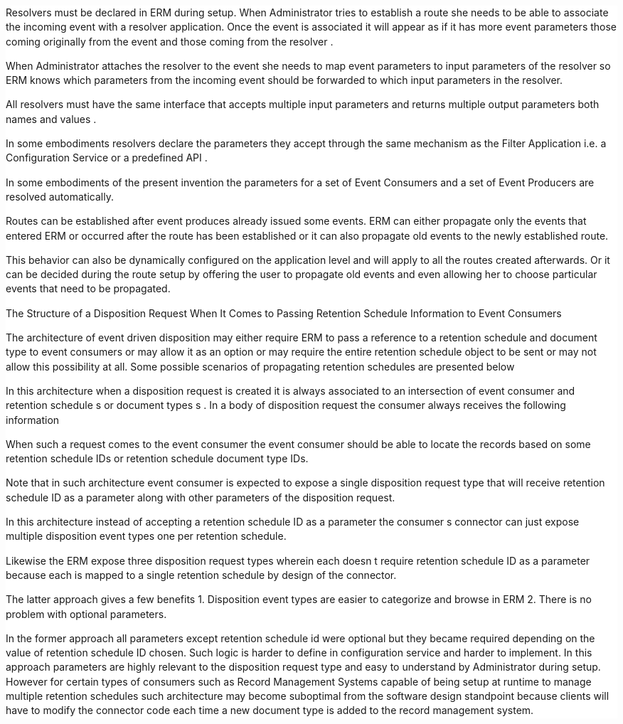 Resolvers must be declared in ERM during setup. When Administrator tries to establish a route she needs to be able to associate the incoming event with a resolver application. Once the event is associated it will appear as if it has more event parameters those coming originally from the event and those coming from the resolver .

When Administrator attaches the resolver to the event she needs to map event parameters to input parameters of the resolver so ERM knows which parameters from the incoming event should be forwarded to which input parameters in the resolver.

All resolvers must have the same interface that accepts multiple input parameters and returns multiple output parameters both names and values .

In some embodiments resolvers declare the parameters they accept through the same mechanism as the Filter Application i.e. a Configuration Service or a predefined API .

In some embodiments of the present invention the parameters for a set of Event Consumers and a set of Event Producers are resolved automatically.

Routes can be established after event produces already issued some events. ERM can either propagate only the events that entered ERM or occurred after the route has been established or it can also propagate old events to the newly established route.

This behavior can also be dynamically configured on the application level and will apply to all the routes created afterwards. Or it can be decided during the route setup by offering the user to propagate old events and even allowing her to choose particular events that need to be propagated.

The Structure of a Disposition Request When It Comes to Passing Retention Schedule Information to Event Consumers

The architecture of event driven disposition may either require ERM to pass a reference to a retention schedule and document type to event consumers or may allow it as an option or may require the entire retention schedule object to be sent or may not allow this possibility at all. Some possible scenarios of propagating retention schedules are presented below 

In this architecture when a disposition request is created it is always associated to an intersection of event consumer and retention schedule s or document types s . In a body of disposition request the consumer always receives the following information 

When such a request comes to the event consumer the event consumer should be able to locate the records based on some retention schedule IDs or retention schedule document type IDs.

Note that in such architecture event consumer is expected to expose a single disposition request type that will receive retention schedule ID as a parameter along with other parameters of the disposition request.

In this architecture instead of accepting a retention schedule ID as a parameter the consumer s connector can just expose multiple disposition event types one per retention schedule.

Likewise the ERM expose three disposition request types wherein each doesn t require retention schedule ID as a parameter because each is mapped to a single retention schedule by design of the connector.

The latter approach gives a few benefits 1. Disposition event types are easier to categorize and browse in ERM 2. There is no problem with optional parameters.

In the former approach all parameters except retention schedule id were optional but they became required depending on the value of retention schedule ID chosen. Such logic is harder to define in configuration service and harder to implement. In this approach parameters are highly relevant to the disposition request type and easy to understand by Administrator during setup. However for certain types of consumers such as Record Management Systems capable of being setup at runtime to manage multiple retention schedules such architecture may become suboptimal from the software design standpoint because clients will have to modify the connector code each time a new document type is added to the record management system.
